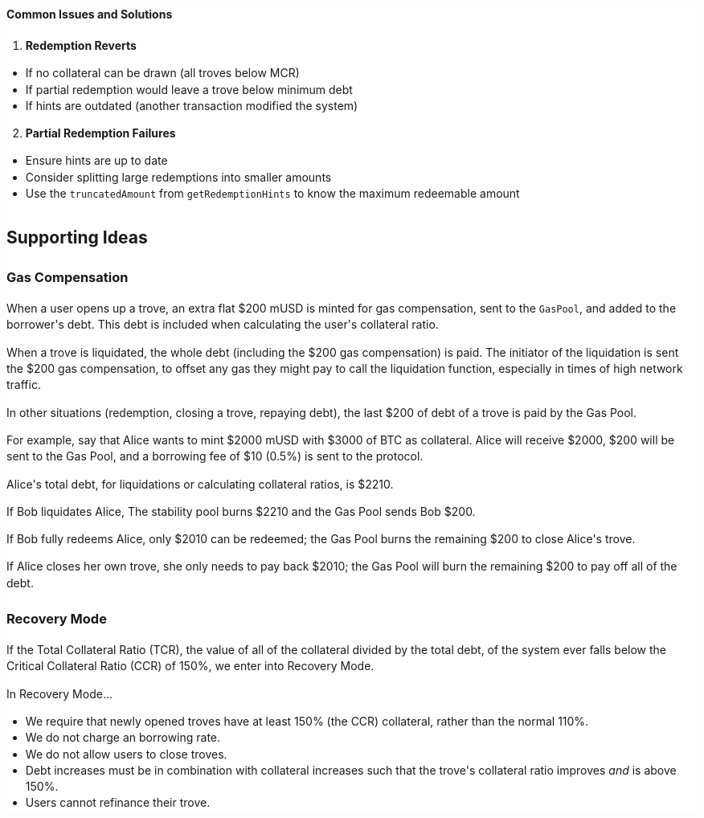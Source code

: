 #### Common Issues and Solutions

1. **Redemption Reverts**
  - If no collateral can be drawn (all troves below MCR)
  - If partial redemption would leave a trove below minimum debt
  - If hints are outdated (another transaction modified the system)

2. **Partial Redemption Failures**
  - Ensure hints are up to date
  - Consider splitting large redemptions into smaller amounts
  - Use the `truncatedAmount` from `getRedemptionHints` to know the maximum redeemable amount

## Supporting Ideas

### Gas Compensation

When a user opens up a trove, an extra flat $200 mUSD is minted for gas compensation, sent to the `GasPool`, and added to the borrower's debt. This debt is included when calculating the user's collateral ratio.

When a trove is liquidated, the whole debt (including the $200 gas compensation) is paid. The initiator of the liquidation is sent the $200 gas compensation, to offset any gas they might pay to call the liquidation function, especially in times of high network traffic.

In other situations (redemption, closing a trove, repaying debt), the last $200 of debt of a trove is paid by the Gas Pool.

For example, say that Alice wants to mint $2000 mUSD with $3000 of BTC as collateral. Alice will receive $2000, $200 will be sent to the Gas Pool, and a borrowing fee of $10 (0.5%) is sent to the protocol.

Alice's total debt, for liquidations or calculating collateral ratios, is $2210.

If Bob liquidates Alice, The stability pool burns $2210 and the Gas Pool sends Bob $200.

If Bob fully redeems Alice, only $2010 can be redeemed; the Gas Pool burns the remaining $200 to close Alice's trove.

If Alice closes her own trove, she only needs to pay back $2010; the Gas Pool will burn the remaining $200 to pay off all of the debt.

### Recovery Mode

If the Total Collateral Ratio (TCR), the value of all of the collateral divided by the total debt, of the system ever falls below the Critical Collateral Ratio (CCR) of 150%, we enter into Recovery Mode.

In Recovery Mode...

- We require that newly opened troves have at least 150% (the CCR) collateral, rather than the normal 110%.
- We do not charge an borrowing rate.
- We do not allow users to close troves.
- Debt increases must be in combination with collateral increases such that the trove's collateral ratio improves _and_ is above 150%.
- Users cannot refinance their trove.
